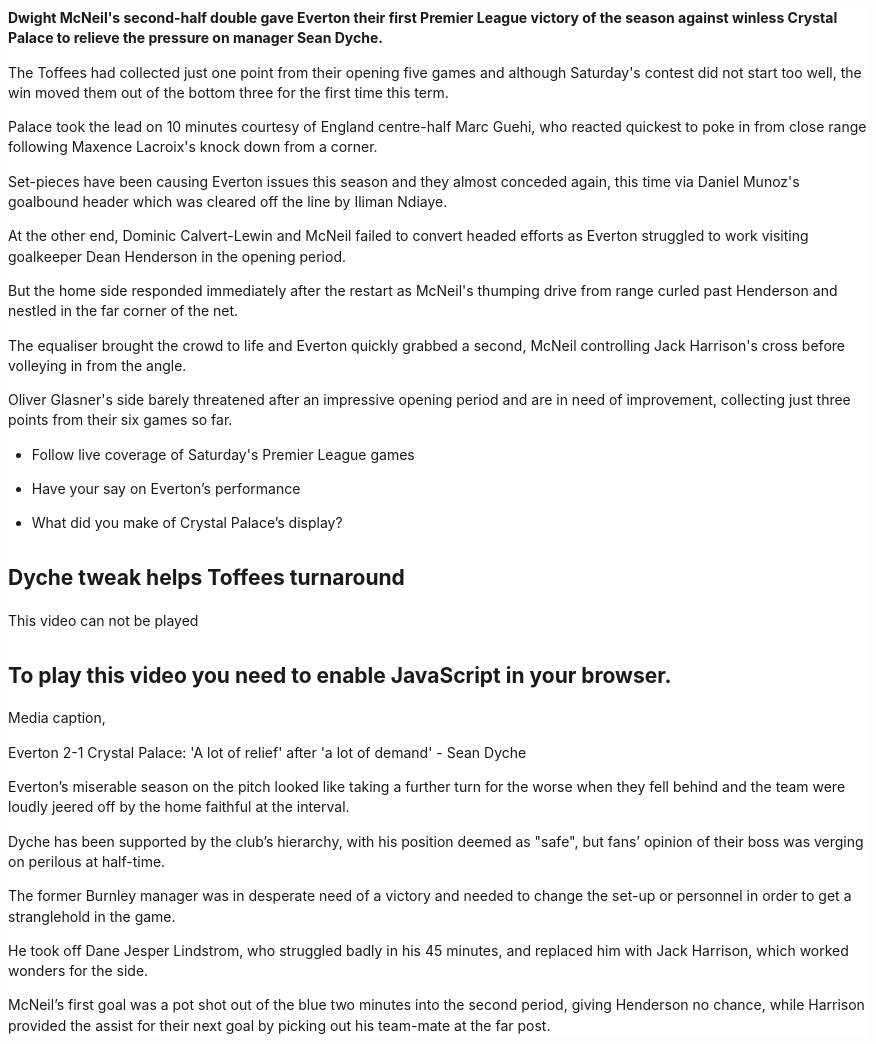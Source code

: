 **Dwight McNeil's second-half double gave Everton their first Premier League victory of the season against winless Crystal Palace to relieve the pressure on manager Sean Dyche.**

The Toffees had collected just one point from their opening five games and although Saturday's contest did not start too well, the win moved them out of the bottom three for the first time this term.

Palace took the lead on 10 minutes courtesy of England centre-half Marc Guehi, who reacted quickest to poke in from close range following Maxence Lacroix's knock down from a corner.

Set-pieces have been causing Everton issues this season and they almost conceded again, this time via Daniel Munoz's goalbound header which was cleared off the line by Iliman Ndiaye.

At the other end, Dominic Calvert-Lewin and McNeil failed to convert headed efforts as Everton struggled to work visiting goalkeeper Dean Henderson in the opening period.

But the home side responded immediately after the restart as McNeil's thumping drive from range curled past Henderson and nestled in the far corner of the net.

The equaliser brought the crowd to life and Everton quickly grabbed a second, McNeil controlling Jack Harrison's cross before volleying in from the angle.

Oliver Glasner's side barely threatened after an impressive opening period and are in need of improvement, collecting just three points from their six games so far.

-   Follow live coverage of Saturday's Premier League games
    

-   Have your say on Everton’s performance
    
-   What did you make of Crystal Palace’s display?
    

## Dyche tweak helps Toffees turnaround

This video can not be played

## To play this video you need to enable JavaScript in your browser.

Media caption,

Everton 2-1 Crystal Palace: 'A lot of relief' after 'a lot of demand' - Sean Dyche

Everton’s miserable season on the pitch looked like taking a further turn for the worse when they fell behind and the team were loudly jeered off by the home faithful at the interval.

Dyche has been supported by the club’s hierarchy, with his position deemed as "safe", but fans’ opinion of their boss was verging on perilous at half-time.

The former Burnley manager was in desperate need of a victory and needed to change the set-up or personnel in order to get a stranglehold in the game.

He took off Dane Jesper Lindstrom, who struggled badly in his 45 minutes, and replaced him with Jack Harrison, which worked wonders for the side.

McNeil’s first goal was a pot shot out of the blue two minutes into the second period, giving Henderson no chance, while Harrison provided the assist for their next goal by picking out his team-mate at the far post.
